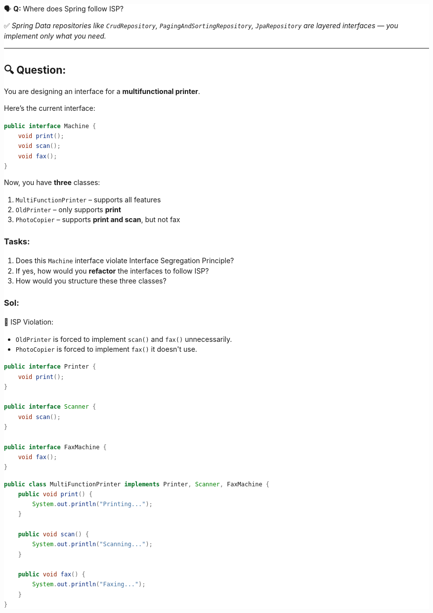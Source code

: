 🗣️ **Q:** Where does Spring follow ISP?

✅ *Spring Data repositories like `CrudRepository`, `PagingAndSortingRepository`, `JpaRepository` are layered interfaces — you implement only what you need.*

---

## 🔍 **Question:**

You are designing an interface for a **multifunctional printer**.

Here’s the current interface:

```java
public interface Machine {
    void print();
    void scan();
    void fax();
}
```

Now, you have **three** classes:

1. `MultiFunctionPrinter` – supports all features
2. `OldPrinter` – only supports **print**
3. `PhotoCopier` – supports **print and scan**, but not fax

### **Tasks:**

1. Does this `Machine` interface violate Interface Segregation Principle?
2. If yes, how would you **refactor** the interfaces to follow ISP?
3. How would you structure these three classes?

### Sol:

🔴 ISP Violation:

* `OldPrinter` is forced to implement `scan()` and `fax()` unnecessarily.
* `PhotoCopier` is forced to implement `fax()` it doesn't use.

```java
public interface Printer {
    void print();
}

public interface Scanner {
    void scan();
}

public interface FaxMachine {
    void fax();
}
```
```java
public class MultiFunctionPrinter implements Printer, Scanner, FaxMachine {
    public void print() {
        System.out.println("Printing...");
    }

    public void scan() {
        System.out.println("Scanning...");
    }

    public void fax() {
        System.out.println("Faxing...");
    }
}
```
```java
```